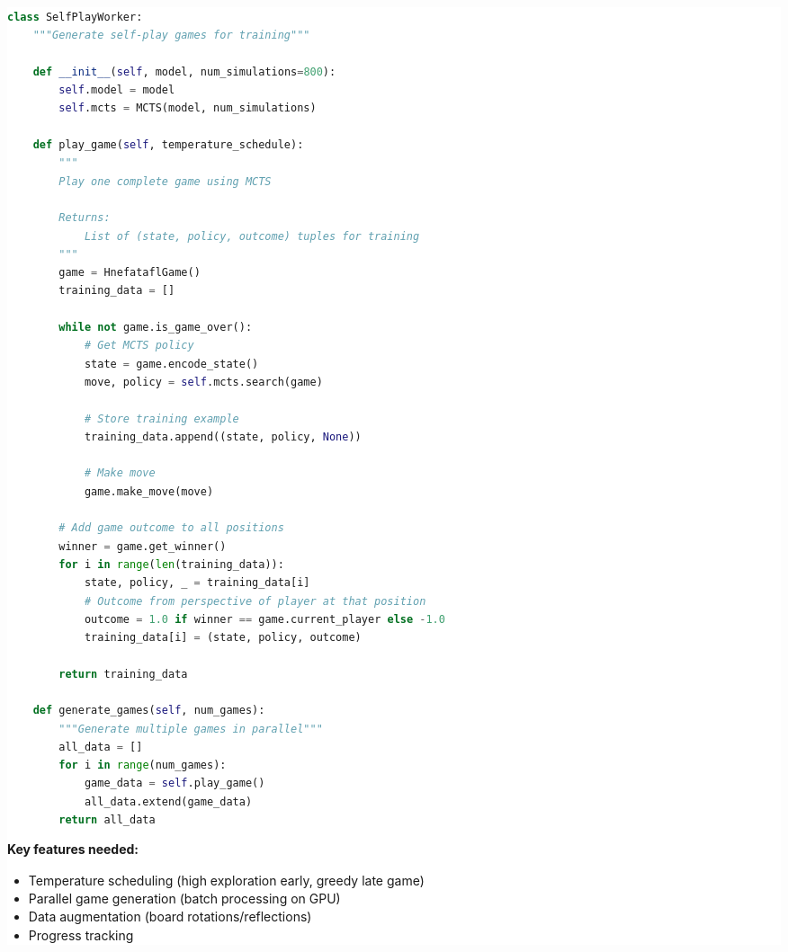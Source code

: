 ```python
class SelfPlayWorker:
    """Generate self-play games for training"""

    def __init__(self, model, num_simulations=800):
        self.model = model
        self.mcts = MCTS(model, num_simulations)

    def play_game(self, temperature_schedule):
        """
        Play one complete game using MCTS

        Returns:
            List of (state, policy, outcome) tuples for training
        """
        game = HnefataflGame()
        training_data = []

        while not game.is_game_over():
            # Get MCTS policy
            state = game.encode_state()
            move, policy = self.mcts.search(game)

            # Store training example
            training_data.append((state, policy, None))

            # Make move
            game.make_move(move)

        # Add game outcome to all positions
        winner = game.get_winner()
        for i in range(len(training_data)):
            state, policy, _ = training_data[i]
            # Outcome from perspective of player at that position
            outcome = 1.0 if winner == game.current_player else -1.0
            training_data[i] = (state, policy, outcome)

        return training_data

    def generate_games(self, num_games):
        """Generate multiple games in parallel"""
        all_data = []
        for i in range(num_games):
            game_data = self.play_game()
            all_data.extend(game_data)
        return all_data
```

**Key features needed:**
- Temperature scheduling (high exploration early, greedy late game)
- Parallel game generation (batch processing on GPU)
- Data augmentation (board rotations/reflections)
- Progress tracking
